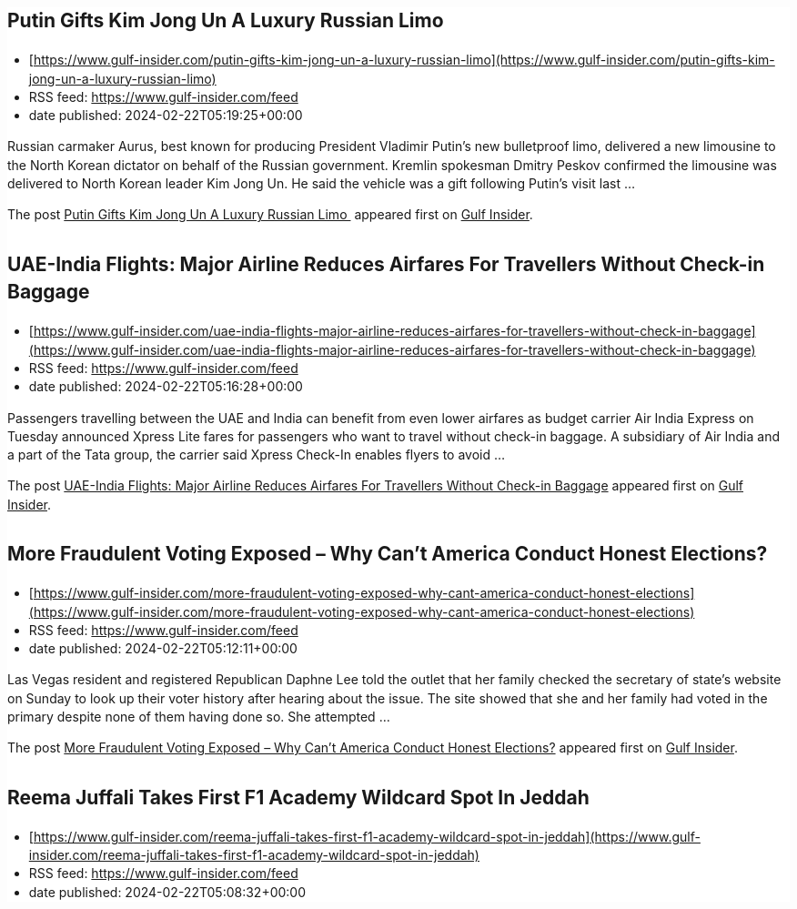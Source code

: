 ## Putin Gifts Kim Jong Un A Luxury Russian Limo
 - [https://www.gulf-insider.com/putin-gifts-kim-jong-un-a-luxury-russian-limo](https://www.gulf-insider.com/putin-gifts-kim-jong-un-a-luxury-russian-limo)
 - RSS feed: https://www.gulf-insider.com/feed
 - date published: 2024-02-22T05:19:25+00:00

<p>Russian carmaker Aurus, best known for producing President Vladimir Putin&#8217;s new bulletproof limo, delivered a new limousine to the North Korean dictator on behalf of the Russian government. Kremlin spokesman Dmitry Peskov confirmed the limousine was delivered to North Korean leader Kim Jong Un. He said the vehicle was a gift following Putin&#8217;s visit last &#8230;</p>
<p>The post <a href="https://www.gulf-insider.com/putin-gifts-kim-jong-un-a-luxury-russian-limo/">Putin Gifts Kim Jong Un A Luxury Russian Limo </a> appeared first on <a href="https://www.gulf-insider.com">Gulf Insider</a>.</p>

## UAE-India Flights: Major Airline Reduces Airfares For Travellers Without Check-in Baggage
 - [https://www.gulf-insider.com/uae-india-flights-major-airline-reduces-airfares-for-travellers-without-check-in-baggage](https://www.gulf-insider.com/uae-india-flights-major-airline-reduces-airfares-for-travellers-without-check-in-baggage)
 - RSS feed: https://www.gulf-insider.com/feed
 - date published: 2024-02-22T05:16:28+00:00

<p>Passengers travelling between the UAE and India can benefit from even lower airfares as budget carrier Air India Express on Tuesday announced Xpress Lite fares for passengers who want to travel without check-in baggage. A subsidiary of Air India and a part of the Tata group, the carrier said Xpress Check-In enables flyers to avoid &#8230;</p>
<p>The post <a href="https://www.gulf-insider.com/uae-india-flights-major-airline-reduces-airfares-for-travellers-without-check-in-baggage/">UAE-India Flights: Major Airline Reduces Airfares For Travellers Without Check-in Baggage</a> appeared first on <a href="https://www.gulf-insider.com">Gulf Insider</a>.</p>

## More Fraudulent Voting Exposed – Why Can’t America Conduct Honest Elections?
 - [https://www.gulf-insider.com/more-fraudulent-voting-exposed-why-cant-america-conduct-honest-elections](https://www.gulf-insider.com/more-fraudulent-voting-exposed-why-cant-america-conduct-honest-elections)
 - RSS feed: https://www.gulf-insider.com/feed
 - date published: 2024-02-22T05:12:11+00:00

<p>Las Vegas resident and registered Republican Daphne Lee told the outlet that her family checked the secretary of state&#8217;s website on Sunday to look up their voter history after hearing about the issue. The site showed that she and her family had voted in the primary despite none of them having done so. She attempted &#8230;</p>
<p>The post <a href="https://www.gulf-insider.com/more-fraudulent-voting-exposed-why-cant-america-conduct-honest-elections/">More Fraudulent Voting Exposed &#8211; Why Can’t America Conduct Honest Elections?</a> appeared first on <a href="https://www.gulf-insider.com">Gulf Insider</a>.</p>

## Reema Juffali Takes First F1 Academy Wildcard Spot In Jeddah
 - [https://www.gulf-insider.com/reema-juffali-takes-first-f1-academy-wildcard-spot-in-jeddah](https://www.gulf-insider.com/reema-juffali-takes-first-f1-academy-wildcard-spot-in-jeddah)
 - RSS feed: https://www.gulf-insider.com/feed
 - date published: 2024-02-22T05:08:32+00:00
